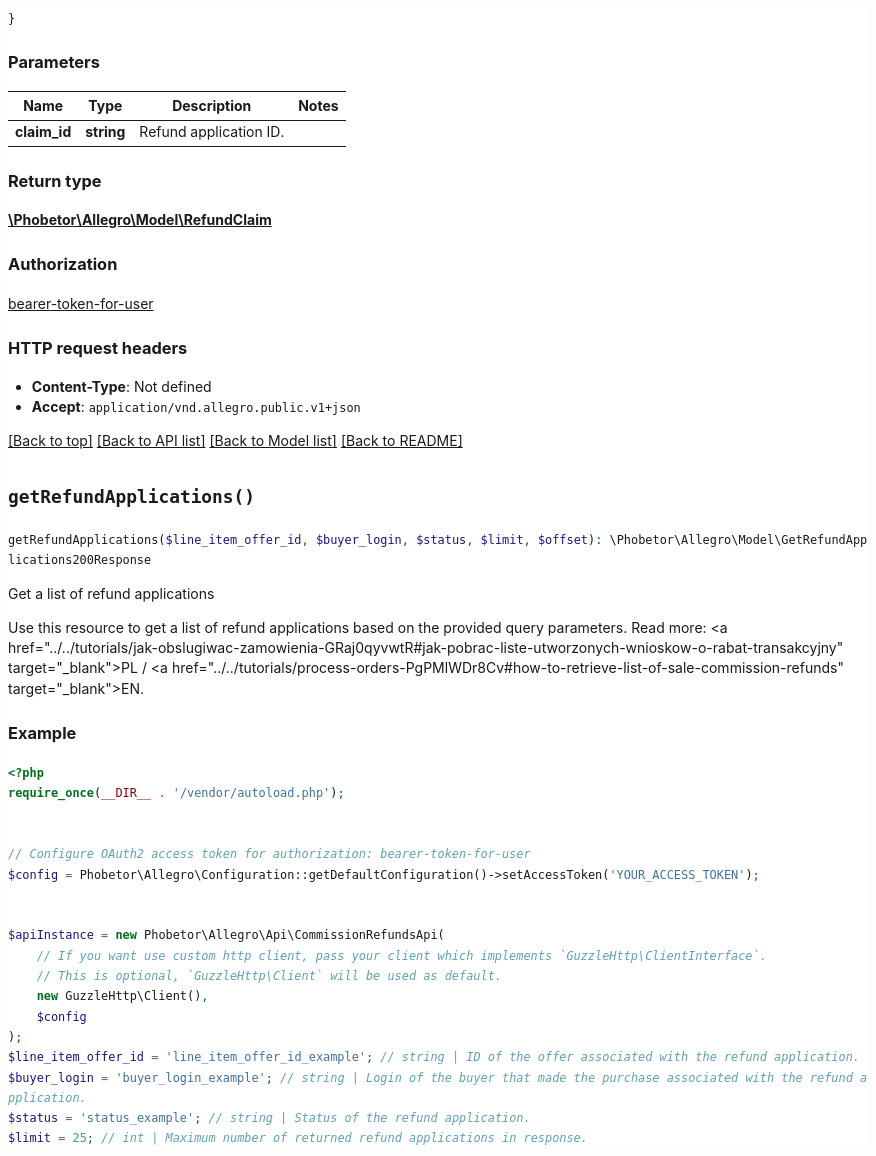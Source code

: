 ```php
}
```

### Parameters

| Name | Type | Description  | Notes |
| ------------- | ------------- | ------------- | ------------- |
| **claim_id** | **string**| Refund application ID. | |

### Return type

[**\Phobetor\Allegro\Model\RefundClaim**](../Model/RefundClaim.md)

### Authorization

[bearer-token-for-user](../../README.md#bearer-token-for-user)

### HTTP request headers

- **Content-Type**: Not defined
- **Accept**: `application/vnd.allegro.public.v1+json`

[[Back to top]](#) [[Back to API list]](../../README.md#endpoints)
[[Back to Model list]](../../README.md#models)
[[Back to README]](../../README.md)

## `getRefundApplications()`

```php
getRefundApplications($line_item_offer_id, $buyer_login, $status, $limit, $offset): \Phobetor\Allegro\Model\GetRefundApplications200Response
```

Get a list of refund applications

Use this resource to get a list of refund applications based on the provided query parameters. Read more: <a href=\"../../tutorials/jak-obslugiwac-zamowienia-GRaj0qyvwtR#jak-pobrac-liste-utworzonych-wnioskow-o-rabat-transakcyjny\" target=\"_blank\">PL</a> / <a href=\"../../tutorials/process-orders-PgPMlWDr8Cv#how-to-retrieve-list-of-sale-commission-refunds\" target=\"_blank\">EN</a>.

### Example

```php
<?php
require_once(__DIR__ . '/vendor/autoload.php');


// Configure OAuth2 access token for authorization: bearer-token-for-user
$config = Phobetor\Allegro\Configuration::getDefaultConfiguration()->setAccessToken('YOUR_ACCESS_TOKEN');


$apiInstance = new Phobetor\Allegro\Api\CommissionRefundsApi(
    // If you want use custom http client, pass your client which implements `GuzzleHttp\ClientInterface`.
    // This is optional, `GuzzleHttp\Client` will be used as default.
    new GuzzleHttp\Client(),
    $config
);
$line_item_offer_id = 'line_item_offer_id_example'; // string | ID of the offer associated with the refund application.
$buyer_login = 'buyer_login_example'; // string | Login of the buyer that made the purchase associated with the refund application.
$status = 'status_example'; // string | Status of the refund application.
$limit = 25; // int | Maximum number of returned refund applications in response.
```